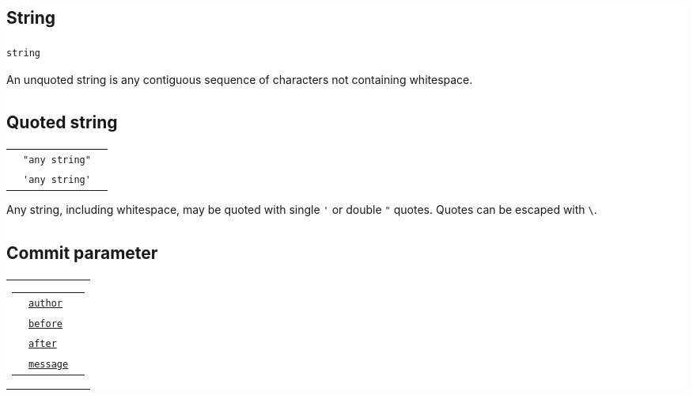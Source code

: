 ## String

<div name="r">
  <tr class="r">
    <td class="d"><code class="c">string</code></td>
  </tr>
</div>

An unquoted string is any contiguous sequence of characters not containing whitespace.


## Quoted string

<div name="r">
  <table class="r">
    <tbody>
      <tr class="r">
        <td class="ts"></td>
        <td class="d"><code class="c">"any string"</code></td>
        <td class="te"></td>
      </tr>
      <tr class="r">
        <td class="ls"></td>
        <td class="d"><code class="c">'any string'</code></td>
        <td class="le"></td>
      </tr>
    </tbody>
  </table>
</div>

Any string, including whitespace, may be quoted with single <code class="r">'</code> or double <code class="r">"</code>
quotes. Quotes can be escaped with <code class="r">\\</code>.

## Commit parameter

<div name="r">
  <table class="r">
    <tbody>
      <tr class="r">
        <td class="d">
          <table class="r">
            <tbody>
              <tr class="r">
                <td class="ts"></td>
                <td class="d"><code class="c"><a href="#author">author</a></code></td>
                <td class="te"></td>
              </tr>
              <tr class="r">
                <td class="ks"></td>
                <td class="d"><code class="c"><a href="#before">before</a></code></td>
                <td class="ke"></td>
              </tr>
              <tr class="r">
                <td class="ks"></td>
                <td class="d"><code class="c"><a href="#after">after</a></code></td>
                <td class="ke"></td>
              </tr>
              <tr class="r">
                <td class="ls"></td>
                <td class="d"><code class="c"><a href="#message">message</a></code></td>
                <td class="le"></td>
              </tr>
            </tbody>
